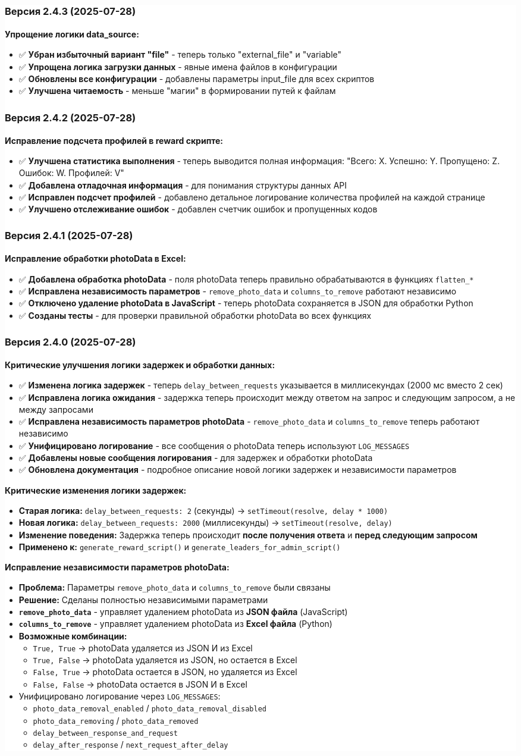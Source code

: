 ### Версия 2.4.3 (2025-07-28)
**Упрощение логики data_source:**
- ✅ **Убран избыточный вариант "file"** - теперь только "external_file" и "variable"
- ✅ **Упрощена логика загрузки данных** - явные имена файлов в конфигурации
- ✅ **Обновлены все конфигурации** - добавлены параметры input_file для всех скриптов
- ✅ **Улучшена читаемость** - меньше "магии" в формировании путей к файлам

### Версия 2.4.2 (2025-07-28)
**Исправление подсчета профилей в reward скрипте:**
- ✅ **Улучшена статистика выполнения** - теперь выводится полная информация: "Всего: X. Успешно: Y. Пропущено: Z. Ошибок: W. Профилей: V"
- ✅ **Добавлена отладочная информация** - для понимания структуры данных API
- ✅ **Исправлен подсчет профилей** - добавлено детальное логирование количества профилей на каждой странице
- ✅ **Улучшено отслеживание ошибок** - добавлен счетчик ошибок и пропущенных кодов

### Версия 2.4.1 (2025-07-28)
**Исправление обработки photoData в Excel:**
- ✅ **Добавлена обработка photoData** - поля photoData теперь правильно обрабатываются в функциях `flatten_*`
- ✅ **Исправлена независимость параметров** - `remove_photo_data` и `columns_to_remove` работают независимо
- ✅ **Отключено удаление photoData в JavaScript** - теперь photoData сохраняется в JSON для обработки Python
- ✅ **Созданы тесты** - для проверки правильной обработки photoData во всех функциях

### Версия 2.4.0 (2025-07-28)
**Критические улучшения логики задержек и обработки данных:**
- ✅ **Изменена логика задержек** - теперь `delay_between_requests` указывается в миллисекундах (2000 мс вместо 2 сек)
- ✅ **Исправлена логика ожидания** - задержка теперь происходит между ответом на запрос и следующим запросом, а не между запросами
- ✅ **Исправлена независимость параметров photoData** - `remove_photo_data` и `columns_to_remove` теперь работают независимо
- ✅ **Унифицировано логирование** - все сообщения о photoData теперь используют `LOG_MESSAGES`
- ✅ **Добавлены новые сообщения логирования** - для задержек и обработки photoData
- ✅ **Обновлена документация** - подробное описание новой логики задержек и независимости параметров

**Критические изменения логики задержек:**
- **Старая логика:** `delay_between_requests: 2` (секунды) → `setTimeout(resolve, delay * 1000)`
- **Новая логика:** `delay_between_requests: 2000` (миллисекунды) → `setTimeout(resolve, delay)`
- **Изменение поведения:** Задержка теперь происходит **после получения ответа** и **перед следующим запросом**
- **Применено к:** `generate_reward_script()` и `generate_leaders_for_admin_script()`

**Исправление независимости параметров photoData:**
- **Проблема:** Параметры `remove_photo_data` и `columns_to_remove` были связаны
- **Решение:** Сделаны полностью независимыми параметрами
- **`remove_photo_data`** - управляет удалением photoData из **JSON файла** (JavaScript)
- **`columns_to_remove`** - управляет удалением photoData из **Excel файла** (Python)
- **Возможные комбинации:**
  - `True, True` → photoData удаляется из JSON И из Excel
  - `True, False` → photoData удаляется из JSON, но остается в Excel
  - `False, True` → photoData остается в JSON, но удаляется из Excel
  - `False, False` → photoData остается в JSON И в Excel
- Унифицировано логирование через `LOG_MESSAGES`:
  - `photo_data_removal_enabled` / `photo_data_removal_disabled`
  - `photo_data_removing` / `photo_data_removed`
  - `delay_between_response_and_request`
  - `delay_after_response` / `next_request_after_delay`

